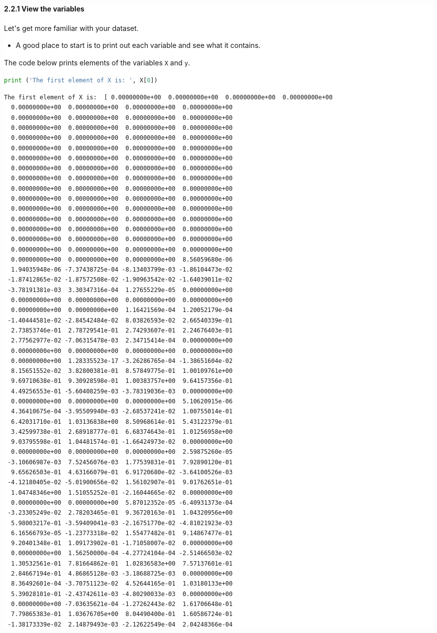 <a name="toc_89367_2.2.1"></a>
#### 2.2.1 View the variables
Let's get more familiar with your dataset.  
- A good place to start is to print out each variable and see what it contains.

The code below prints elements of the variables `X` and `y`.  


```python
print ('The first element of X is: ', X[0])
```

    The first element of X is:  [ 0.00000000e+00  0.00000000e+00  0.00000000e+00  0.00000000e+00
      0.00000000e+00  0.00000000e+00  0.00000000e+00  0.00000000e+00
      0.00000000e+00  0.00000000e+00  0.00000000e+00  0.00000000e+00
      0.00000000e+00  0.00000000e+00  0.00000000e+00  0.00000000e+00
      0.00000000e+00  0.00000000e+00  0.00000000e+00  0.00000000e+00
      0.00000000e+00  0.00000000e+00  0.00000000e+00  0.00000000e+00
      0.00000000e+00  0.00000000e+00  0.00000000e+00  0.00000000e+00
      0.00000000e+00  0.00000000e+00  0.00000000e+00  0.00000000e+00
      0.00000000e+00  0.00000000e+00  0.00000000e+00  0.00000000e+00
      0.00000000e+00  0.00000000e+00  0.00000000e+00  0.00000000e+00
      0.00000000e+00  0.00000000e+00  0.00000000e+00  0.00000000e+00
      0.00000000e+00  0.00000000e+00  0.00000000e+00  0.00000000e+00
      0.00000000e+00  0.00000000e+00  0.00000000e+00  0.00000000e+00
      0.00000000e+00  0.00000000e+00  0.00000000e+00  0.00000000e+00
      0.00000000e+00  0.00000000e+00  0.00000000e+00  0.00000000e+00
      0.00000000e+00  0.00000000e+00  0.00000000e+00  0.00000000e+00
      0.00000000e+00  0.00000000e+00  0.00000000e+00  8.56059680e-06
      1.94035948e-06 -7.37438725e-04 -8.13403799e-03 -1.86104473e-02
     -1.87412865e-02 -1.87572508e-02 -1.90963542e-02 -1.64039011e-02
     -3.78191381e-03  3.30347316e-04  1.27655229e-05  0.00000000e+00
      0.00000000e+00  0.00000000e+00  0.00000000e+00  0.00000000e+00
      0.00000000e+00  0.00000000e+00  1.16421569e-04  1.20052179e-04
     -1.40444581e-02 -2.84542484e-02  8.03826593e-02  2.66540339e-01
      2.73853746e-01  2.78729541e-01  2.74293607e-01  2.24676403e-01
      2.77562977e-02 -7.06315478e-03  2.34715414e-04  0.00000000e+00
      0.00000000e+00  0.00000000e+00  0.00000000e+00  0.00000000e+00
      0.00000000e+00  1.28335523e-17 -3.26286765e-04 -1.38651604e-02
      8.15651552e-02  3.82800381e-01  8.57849775e-01  1.00109761e+00
      9.69710638e-01  9.30928598e-01  1.00383757e+00  9.64157356e-01
      4.49256553e-01 -5.60408259e-03 -3.78319036e-03  0.00000000e+00
      0.00000000e+00  0.00000000e+00  0.00000000e+00  5.10620915e-06
      4.36410675e-04 -3.95509940e-03 -2.68537241e-02  1.00755014e-01
      6.42031710e-01  1.03136838e+00  8.50968614e-01  5.43122379e-01
      3.42599738e-01  2.68918777e-01  6.68374643e-01  1.01256958e+00
      9.03795598e-01  1.04481574e-01 -1.66424973e-02  0.00000000e+00
      0.00000000e+00  0.00000000e+00  0.00000000e+00  2.59875260e-05
     -3.10606987e-03  7.52456076e-03  1.77539831e-01  7.92890120e-01
      9.65626503e-01  4.63166079e-01  6.91720680e-02 -3.64100526e-03
     -4.12180405e-02 -5.01900656e-02  1.56102907e-01  9.01762651e-01
      1.04748346e+00  1.51055252e-01 -2.16044665e-02  0.00000000e+00
      0.00000000e+00  0.00000000e+00  5.87012352e-05 -6.40931373e-04
     -3.23305249e-02  2.78203465e-01  9.36720163e-01  1.04320956e+00
      5.98003217e-01 -3.59409041e-03 -2.16751770e-02 -4.81021923e-03
      6.16566793e-05 -1.23773318e-02  1.55477482e-01  9.14867477e-01
      9.20401348e-01  1.09173902e-01 -1.71058007e-02  0.00000000e+00
      0.00000000e+00  1.56250000e-04 -4.27724104e-04 -2.51466503e-02
      1.30532561e-01  7.81664862e-01  1.02836583e+00  7.57137601e-01
      2.84667194e-01  4.86865128e-03 -3.18688725e-03  0.00000000e+00
      8.36492601e-04 -3.70751123e-02  4.52644165e-01  1.03180133e+00
      5.39028101e-01 -2.43742611e-03 -4.80290033e-03  0.00000000e+00
      0.00000000e+00 -7.03635621e-04 -1.27262443e-02  1.61706648e-01
      7.79865383e-01  1.03676705e+00  8.04490400e-01  1.60586724e-01
     -1.38173339e-02  2.14879493e-03 -2.12622549e-04  2.04248366e-04